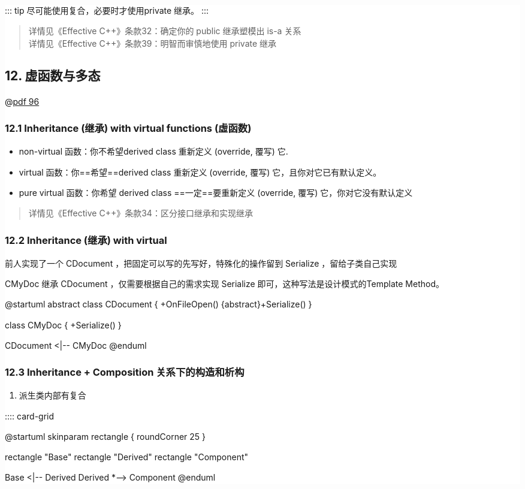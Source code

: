 ::: tip
尽可能使用复合，必要时才使用private 继承。
:::

>详情见《Effective C++》条款32：确定你的 public 继承塑模出 is-a 关系  
>详情见《Effective C++》条款39：明智而审慎地使用 private 继承


## 12. 虚函数与多态


@[pdf 96](https://oss.ajohn.top/blog/pdf/oop1.pdf)

### 12.1 Inheritance (继承) with virtual functions (虛函数)

- non-virtual 函数：你不希望derived class 重新定义 (override, 覆写) 它.

- virtual 函数：你==希望==derived class 重新定义 (override, 覆写) 它，且你对它已有默认定义。

- pure virtual 函数：你希望 derived class ==一定==要重新定义 (override, 覆写) 它，你对它没有默认定义

>详情见《Effective C++》条款34：区分接口继承和实现继承

### 12.2 Inheritance (继承) with virtual

前人实现了一个 CDocument ，把固定可以写的先写好，特殊化的操作留到 Serialize ，留给子类自己实现

CMyDoc 继承 CDocument ，仅需要根据自己的需求实现 Serialize 即可，这种写法是设计模式的Template Method。

@startuml
abstract class CDocument {
  +OnFileOpen()
  {abstract}+Serialize()
}

class CMyDoc {
  +Serialize()
}

CDocument <|-- CMyDoc
@enduml

### 12.3 Inheritance + Composition 关系下的构造和析构

1. 派生类内部有复合

:::: card-grid

@startuml
skinparam rectangle {
  roundCorner 25
}

rectangle "Base"
rectangle "Derived"
rectangle "Component"

Base <|-- Derived
Derived *--> Component
@enduml
